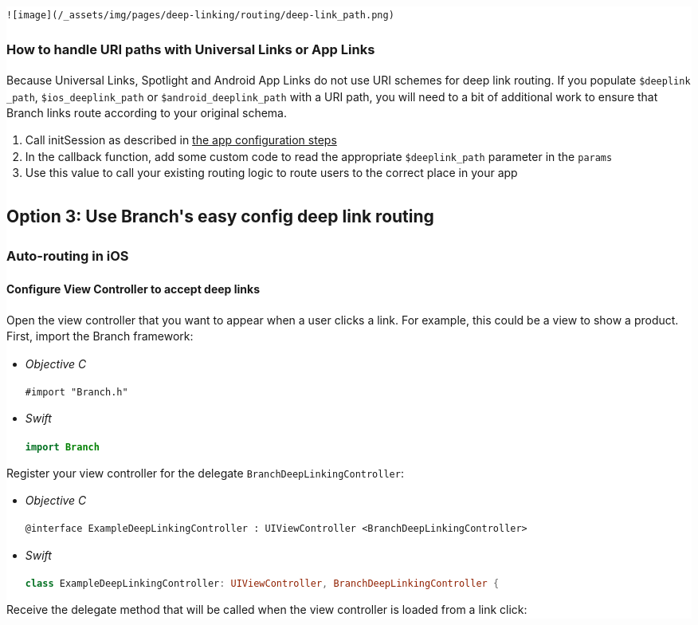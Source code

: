 	![image](/_assets/img/pages/deep-linking/routing/deep-link_path.png)


### How to handle URI paths with Universal Links or App Links

Because Universal Links, Spotlight and Android App Links do not use URI schemes for deep link routing. If you populate `$deeplink_path`, `$ios_deeplink_path` or `$android_deeplink_path` with a URI path, you will need to a bit of additional work to ensure that Branch links route according to your original schema.

1. Call initSession as described in [the app configuration steps](#dialog-code?ios=initialize-branch&android=initialize-branch&adobe=initialize-branch&cordova=initialize-branch&mparticleAndroid=initialize-branch&mparticleIos=initialize-branch&titanium=initialize-branch&reactNative=initialize-branch&unity=initialize-branch&xamarin=initialize-branch)
1. In the callback function, add some custom code to read the appropriate `$deeplink_path` parameter in the `params`
1. Use this value to call your existing routing logic to route users to the correct place in your app

## Option 3: Use Branch's easy config deep link routing

### Auto-routing in iOS

#### Configure View Controller to accept deep links

Open the view controller that you want to appear when a user clicks a link. For example, this could be a view to show a product. First, import the Branch framework:

- *Objective C*

	```obj-c
	#import "Branch.h"
	```

- *Swift*

	```swift
	import Branch
	```

Register your view controller for the delegate `BranchDeepLinkingController`:

- *Objective C*

	```obj-c
	@interface ExampleDeepLinkingController : UIViewController <BranchDeepLinkingController>
	```

- *Swift*

	```swift
	class ExampleDeepLinkingController: UIViewController, BranchDeepLinkingController {
	```

Receive the delegate method that will be called when the view controller is loaded from a link click:
